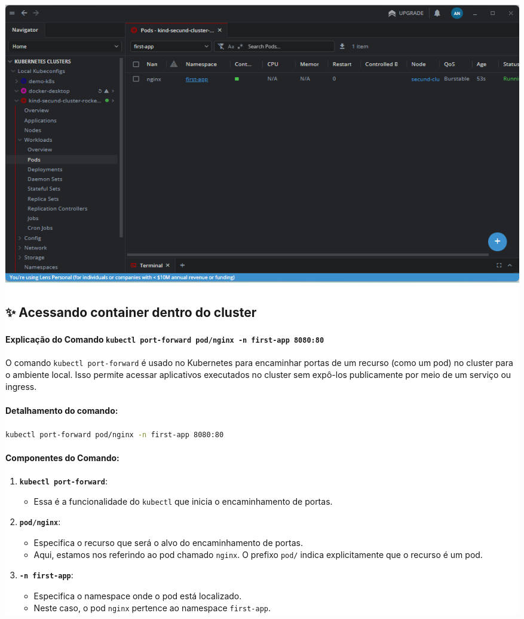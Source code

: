 ![](image/Kubernetes/pod-first-app.png)


## ✨ Acessando container dentro do cluster

#### Explicação do Comando `kubectl port-forward pod/nginx -n first-app 8080:80`

O comando `kubectl port-forward` é usado no Kubernetes para encaminhar portas de um recurso (como um pod) no cluster para o ambiente local. Isso permite acessar aplicativos executados no cluster sem expô-los publicamente por meio de um serviço ou ingress.

#### Detalhamento do comando:

```bash
kubectl port-forward pod/nginx -n first-app 8080:80
```

#### Componentes do Comando:

1. **`kubectl port-forward`**:
   - Essa é a funcionalidade do `kubectl` que inicia o encaminhamento de portas.

2. **`pod/nginx`**:
   - Especifica o recurso que será o alvo do encaminhamento de portas.
   - Aqui, estamos nos referindo ao pod chamado `nginx`. O prefixo `pod/` indica explicitamente que o recurso é um pod.

3. **`-n first-app`**:
   - Especifica o namespace onde o pod está localizado.
   - Neste caso, o pod `nginx` pertence ao namespace `first-app`.
